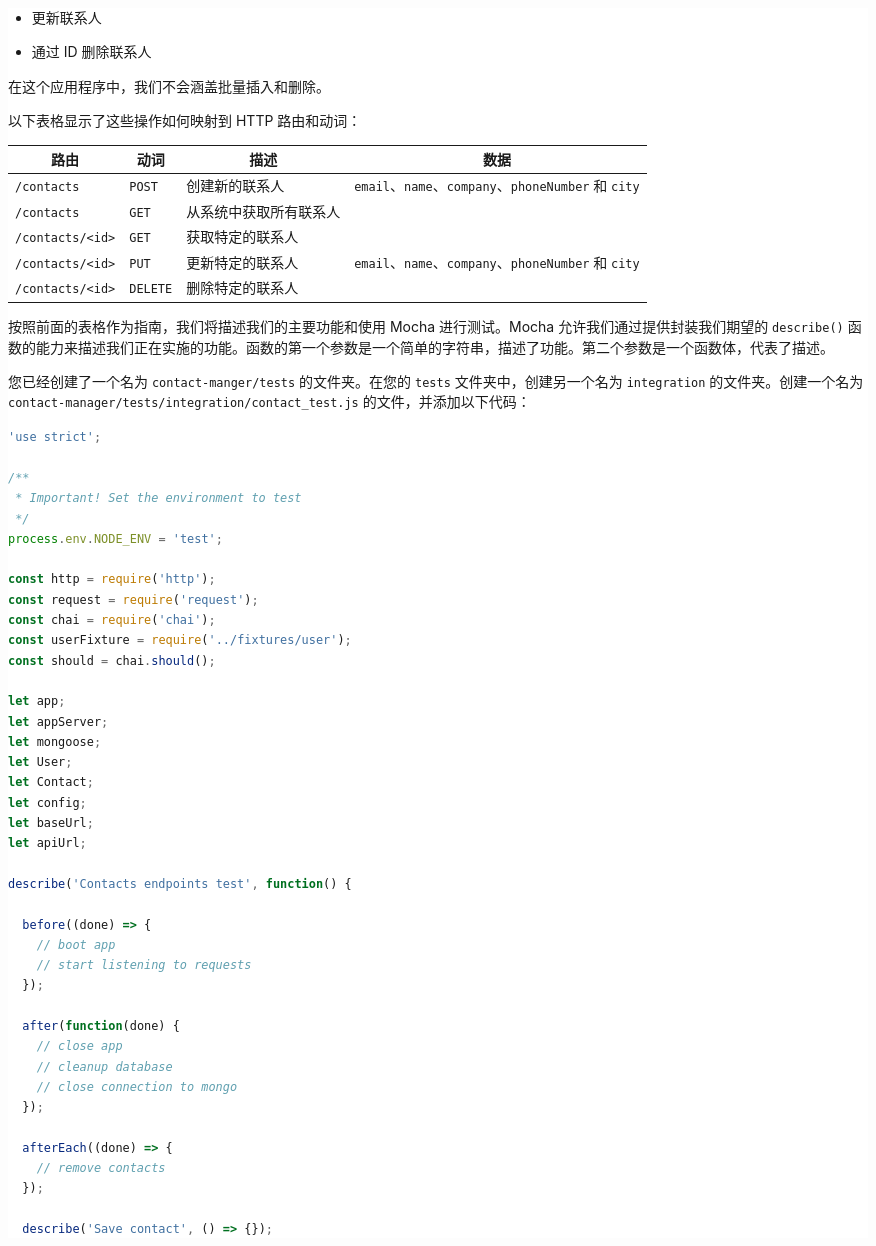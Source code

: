 +   更新联系人

+   通过 ID 删除联系人

在这个应用程序中，我们不会涵盖批量插入和删除。

以下表格显示了这些操作如何映射到 HTTP 路由和动词：

| 路由 | 动词 | 描述 | 数据 |
| --- | --- | --- | --- |
| `/contacts` | `POST` | 创建新的联系人 | `email`、`name`、`company`、`phoneNumber` 和 `city` |
| `/contacts` | `GET` | 从系统中获取所有联系人 |   |
| `/contacts/<id>` | `GET` | 获取特定的联系人 |   |
| `/contacts/<id>` | `PUT` | 更新特定的联系人 | `email`、`name`、`company`、`phoneNumber` 和 `city` |
| `/contacts/<id>` | `DELETE` | 删除特定的联系人 |   |

按照前面的表格作为指南，我们将描述我们的主要功能和使用 Mocha 进行测试。Mocha 允许我们通过提供封装我们期望的 `describe()` 函数的能力来描述我们正在实施的功能。函数的第一个参数是一个简单的字符串，描述了功能。第二个参数是一个函数体，代表了描述。

您已经创建了一个名为 `contact-manger/tests` 的文件夹。在您的 `tests` 文件夹中，创建另一个名为 `integration` 的文件夹。创建一个名为 `contact-manager/tests/integration/contact_test.js` 的文件，并添加以下代码：

```js
'use strict';

/**
 * Important! Set the environment to test
 */
process.env.NODE_ENV = 'test';

const http = require('http');
const request = require('request');
const chai = require('chai');
const userFixture = require('../fixtures/user');
const should = chai.should();

let app;
let appServer;
let mongoose;
let User;
let Contact;
let config;
let baseUrl;
let apiUrl;

describe('Contacts endpoints test', function() {

  before((done) => {
    // boot app
    // start listening to requests
  });

  after(function(done) {
    // close app
    // cleanup database
    // close connection to mongo
  });

  afterEach((done) => {
    // remove contacts
  });

  describe('Save contact', () => {});
```